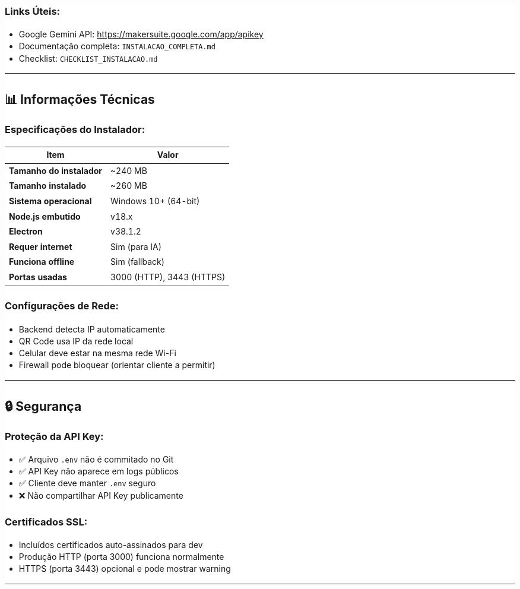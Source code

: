 ### Links Úteis:

- Google Gemini API: https://makersuite.google.com/app/apikey
- Documentação completa: `INSTALACAO_COMPLETA.md`
- Checklist: `CHECKLIST_INSTALACAO.md`

---

## 📊 Informações Técnicas

### Especificações do Instalador:

| Item | Valor |
|------|-------|
| **Tamanho do instalador** | ~240 MB |
| **Tamanho instalado** | ~260 MB |
| **Sistema operacional** | Windows 10+ (64-bit) |
| **Node.js embutido** | v18.x |
| **Electron** | v38.1.2 |
| **Requer internet** | Sim (para IA) |
| **Funciona offline** | Sim (fallback) |
| **Portas usadas** | 3000 (HTTP), 3443 (HTTPS) |

### Configurações de Rede:

- Backend detecta IP automaticamente
- QR Code usa IP da rede local
- Celular deve estar na mesma rede Wi-Fi
- Firewall pode bloquear (orientar cliente a permitir)

---

## 🔒 Segurança

### Proteção da API Key:

- ✅ Arquivo `.env` não é commitado no Git
- ✅ API Key não aparece em logs públicos
- ✅ Cliente deve manter `.env` seguro
- ❌ Não compartilhar API Key publicamente

### Certificados SSL:

- Incluídos certificados auto-assinados para dev
- Produção HTTP (porta 3000) funciona normalmente
- HTTPS (porta 3443) opcional e pode mostrar warning

---